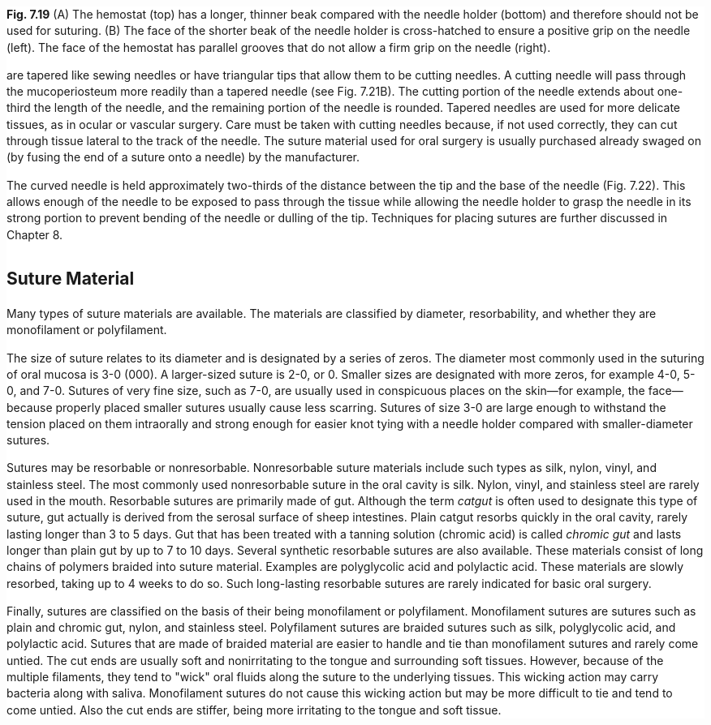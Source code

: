 **Fig. 7.19** (A) The hemostat (top) has a longer, thinner beak compared with the needle holder (bottom) and therefore should not be used for suturing. (B) The face of the shorter beak of the needle holder is cross-hatched to ensure a positive grip on the needle (left). The face of the hemostat has parallel grooves that do not allow a firm grip on the needle (right).

are tapered like sewing needles or have triangular tips that allow them to be cutting needles. A cutting needle will pass through the mucoperiosteum more readily than a tapered needle (see Fig. 7.21B). The cutting portion of the needle extends about one-third the length of the needle, and the remaining portion of the needle is rounded. Tapered needles are used for more delicate tissues, as in ocular or vascular surgery. Care must be taken with cutting needles because, if not used correctly, they can cut through tissue lateral to the track of the needle. The suture material used for oral surgery is usually purchased already swaged on (by fusing the end of a suture onto a needle) by the manufacturer.

The curved needle is held approximately two-thirds of the distance between the tip and the base of the needle (Fig. 7.22). This allows enough of the needle to be exposed to pass through the tissue while allowing the needle holder to grasp the needle in its strong portion to prevent bending of the needle or dulling of the tip. Techniques for placing sutures are further discussed in Chapter 8.

## Suture Material

Many types of suture materials are available. The materials are classified by diameter, resorbability, and whether they are monofilament or polyfilament.

The size of suture relates to its diameter and is designated by a series of zeros. The diameter most commonly used in the suturing of oral mucosa is 3-0 (000). A larger-sized suture is 2-0, or 0. Smaller sizes are designated with more zeros, for example 4-0, 5-0, and 7-0. Sutures of very fine size, such as 7-0, are usually used in conspicuous places on the skin—for example, the face—because properly placed smaller sutures usually cause less scarring. Sutures of size 3-0 are large enough to withstand the tension placed on them intraorally and strong enough for easier knot tying with a needle holder compared with smaller-diameter sutures.

Sutures may be resorbable or nonresorbable. Nonresorbable suture materials include such types as silk, nylon, vinyl, and stainless steel. The most commonly used nonresorbable suture in the oral cavity is silk. Nylon, vinyl, and stainless steel are rarely used in the mouth. Resorbable sutures are primarily made of gut. Although the term *catgut* is often used to designate this type of suture, gut actually is derived from the serosal surface of sheep intestines. Plain catgut resorbs quickly in the oral cavity, rarely lasting longer than 3 to 5 days. Gut that has been treated with a tanning solution (chromic acid) is called *chromic gut* and lasts longer than plain gut by up to 7 to 10 days. Several synthetic resorbable sutures are also available. These materials consist of long chains of polymers braided into suture material. Examples are polyglycolic acid and polylactic acid. These materials are slowly resorbed, taking up to 4 weeks to do so. Such long-lasting resorbable sutures are rarely indicated for basic oral surgery.

Finally, sutures are classified on the basis of their being monofilament or polyfilament. Monofilament sutures are sutures such as plain and chromic gut, nylon, and stainless steel. Polyfilament sutures are braided sutures such as silk, polyglycolic acid, and polylactic acid. Sutures that are made of braided material are easier to handle and tie than monofilament sutures and rarely come untied. The cut ends are usually soft and nonirritating to the tongue and surrounding soft tissues. However, because of the multiple filaments, they tend to "wick" oral fluids along the suture to the underlying tissues. This wicking action may carry bacteria along with saliva. Monofilament sutures do not cause this wicking action but may be more difficult to tie and tend to come untied. Also the cut ends are stiffer, being more irritating to the tongue and soft tissue.
